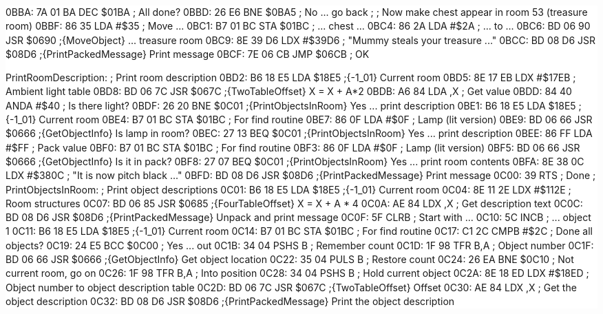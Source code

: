 0BBA: 7A 01 BA            DEC     $01BA                     ; All done?
0BBD: 26 E6               BNE     $0BA5                     ;  No ... go back
;
; Now make chest appear in room 53 (treasure room)
0BBF: 86 35               LDA     #$35                      ; Move ...
0BC1: B7 01 BC            STA     $01BC                     ; ... chest ...
0BC4: 86 2A               LDA     #$2A                      ; ... to ...
0BC6: BD 06 90            JSR     $0690                     ;{MoveObject}  ... treasure room
0BC9: 8E 39 D6            LDX     #$39D6                    ; "Mummy steals your treasure ..."
0BCC: BD 08 D6            JSR     $08D6                     ;{PrintPackedMessage}  Print message
0BCF: 7E 06 CB            JMP     $06CB                     ;  OK

PrintRoomDescription:
; Print room description
0BD2: B6 18 E5            LDA     $18E5                     ;{-1_01} Current room
0BD5: 8E 17 EB            LDX     #$17EB                    ; Ambient light table
0BD8: BD 06 7C            JSR     $067C                     ;{TwoTableOffset}  X = X + A*2
0BDB: A6 84               LDA     ,X                        ; Get value
0BDD: 84 40               ANDA    #$40                      ; Is there light?
0BDF: 26 20               BNE     $0C01                     ;{PrintObjectsInRoom}  Yes ... print description
0BE1: B6 18 E5            LDA     $18E5                     ;{-1_01} Current room
0BE4: B7 01 BC            STA     $01BC                     ; For find routine
0BE7: 86 0F               LDA     #$0F                      ; Lamp (lit version)
0BE9: BD 06 66            JSR     $0666                     ;{GetObjectInfo}  Is lamp in room?
0BEC: 27 13               BEQ     $0C01                     ;{PrintObjectsInRoom}  Yes ... print description
0BEE: 86 FF               LDA     #$FF                      ; Pack value
0BF0: B7 01 BC            STA     $01BC                     ; For find routine
0BF3: 86 0F               LDA     #$0F                      ; Lamp (lit version)
0BF5: BD 06 66            JSR     $0666                     ;{GetObjectInfo}  Is it in pack?
0BF8: 27 07               BEQ     $0C01                     ;{PrintObjectsInRoom}  Yes ... print room contents
0BFA: 8E 38 0C            LDX     #$380C                    ; "It is now pitch black ..."
0BFD: BD 08 D6            JSR     $08D6                     ;{PrintPackedMessage}  Print message
0C00: 39                  RTS                               ; Done
; 
PrintObjectsInRoom:
; Print object descriptions
0C01: B6 18 E5            LDA     $18E5                     ;{-1_01} Current room
0C04: 8E 11 2E            LDX     #$112E                    ; Room structures
0C07: BD 06 85            JSR     $0685                     ;{FourTableOffset}  X = X + A * 4
0C0A: AE 84               LDX     ,X                        ; Get description text
0C0C: BD 08 D6            JSR     $08D6                     ;{PrintPackedMessage}  Unpack and print message
0C0F: 5F                  CLRB                              ; Start with ...
0C10: 5C                  INCB                              ; ... object 1
0C11: B6 18 E5            LDA     $18E5                     ;{-1_01} Current room
0C14: B7 01 BC            STA     $01BC                     ; For find routine
0C17: C1 2C               CMPB    #$2C                      ; Done all objects?
0C19: 24 E5               BCC     $0C00                     ;  Yes ... out
0C1B: 34 04               PSHS    B                         ; Remember count
0C1D: 1F 98               TFR     B,A                       ; Object number
0C1F: BD 06 66            JSR     $0666                     ;{GetObjectInfo}  Get object location
0C22: 35 04               PULS    B                         ; Restore count
0C24: 26 EA               BNE     $0C10                     ;  Not current room, go on
0C26: 1F 98               TFR     B,A                       ; Into position
0C28: 34 04               PSHS    B                         ; Hold current object
0C2A: 8E 18 ED            LDX     #$18ED                    ; Object number to object description table
0C2D: BD 06 7C            JSR     $067C                     ;{TwoTableOffset}  Offset
0C30: AE 84               LDX     ,X                        ; Get the object description
0C32: BD 08 D6            JSR     $08D6                     ;{PrintPackedMessage}  Print the object description